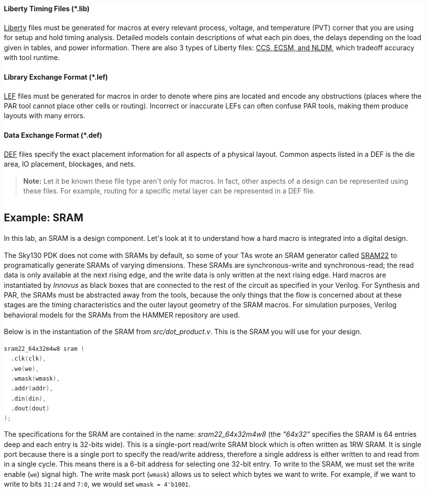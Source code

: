 #### Liberty Timing Files (*.lib)
[Liberty](http://web.engr.uky.edu/~elias/lectures/LibertyFileIntroduction.pdf) files
must be generated for macros at every relevant process, voltage, and temperature (PVT) corner
that you are using for setup and hold timing analysis.
Detailed models contain descriptions of what each pin does,
the delays depending on the load given in tables, and power information.
There are also 3 types of Liberty files:
[CCS, ECSM, and NLDM](https://chitlesh.ch/wordpress/liberty-ccs-ecsm-or-ndlm/),
which tradeoff accuracy with tool runtime.

#### Library Exchange Format (*.lef)
[LEF](http://web.engr.uky.edu/~elias/lectures/LibertyFileIntroduction.pdf) files
must be generated for macros in order to denote where pins are located and encode
any obstructions (places where the PAR tool cannot place other cells or routing).
Incorrect or inaccurate LEFs can often confuse PAR tools, making them produce
layouts with many errors.

#### Data Exchange Format (*.def)
[DEF](https://signoffsemiconductors.com/lef-def-lib/) files specify the exact placement information for all aspects of a physical layout. Common aspects listed in a DEF is the die area, IO placement, blockages, and nets.


> **Note:** Let it be known these file type aren't only for macros. In fact, other aspects of a design can be represented using these files. For example, routing for a specific metal layer can be represented in a DEF file.

## Example: SRAM

In this lab, an SRAM is a design component. Let's look at it to understand how a hard macro is integrated into a digital design.

The Sky130 PDK does not come with SRAMs by default, so some of your TAs wrote an SRAM generator called [SRAM22](https://github.com/rahulk29/sram22) to programatically generate SRAMs of varying dimensions. These SRAMs are synchronous-write and synchronous-read; the read data is only available at the next rising edge, and the write data is only written at the next rising edge. Hard macros are instantiated by *Innovus* as black boxes that are connected to the rest of the circuit as specified in your Verilog. For Synthesis and PAR, the SRAMs must be abstracted away from the tools, because the only things that the flow is concerned about at these stages are the timing characteristics and the outer layout geometry of the SRAM macros. For simulation purposes, Verilog behavioral models for the SRAMs from the HAMMER repository are used.


Below is in the instantiation of the SRAM from *src/dot_product.v*. This is the SRAM you will use for your design.

```v
sram22_64x32m4w8 sram (
  .clk(clk),
  .we(we),
  .wmask(wmask),
  .addr(addr),
  .din(din),
  .dout(dout)
);
```
The specifications for the SRAM are contained in the name: *sram22_64x32m4w8* (the *"64x32"* specifies the SRAM is 64 entries deep and each entry is 32-bits wide). This is a single-port read/write SRAM block which is often written as 1RW SRAM. It is single port because there is a single port to specify the read/write address, therefore a single address is either written to and read from in a single cycle. This means there is a 6-bit address for selecting one 32-bit entry. To write to the SRAM, we must set the write enable (`we`) signal high. The write mask port (`wmask`) allows us to select which bytes we want to write. For example, if we want to write to bits `31:24` and `7:0`, we would set `wmask = 4'b1001`.
